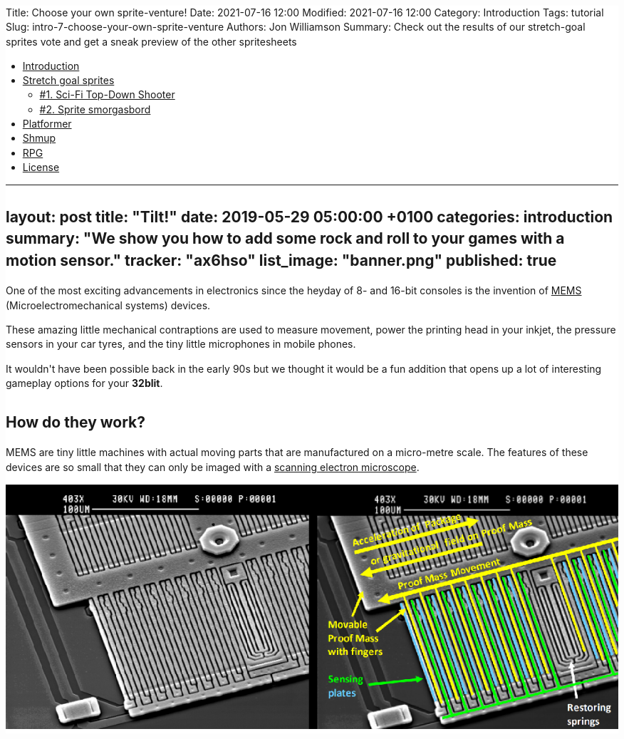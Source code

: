 Title: Choose your own sprite-venture!
Date: 2021-07-16 12:00
Modified: 2021-07-16 12:00
Category: Introduction
Tags: tutorial
Slug: intro-7-choose-your-own-sprite-venture
Authors: Jon Williamson
Summary: Check out the results of our stretch-goal sprites vote and get a sneak preview of the other spritesheets

- [Introduction](#introduction)
- [Stretch goal sprites](#stretch-goal-sprites)
    - [#1. Sci-Fi Top-Down Shooter](#1--sci-fi-top-down-shooter)
    - [#2. Sprite smorgasbord](#2--sprite-smorgasbord)
- [Platformer](#platformer)
- [Shmup](#shmup)
- [RPG](#rpg)
- [License](#license)

---
layout: post
title:  "Tilt!"
date:   2019-05-29 05:00:00 +0100
categories: introduction
summary: "We show you how to add some rock and roll to your games with a motion sensor."
tracker: "ax6hso"
list_image: "banner.png"
published: true
---
One of the most exciting advancements in electronics since the heyday of 8- and 16-bit consoles is the invention of [MEMS](https://en.wikipedia.org/wiki/Microelectromechanical_systems) (Microelectromechanical systems) devices.

These amazing little mechanical contraptions are used to measure movement, power the printing head in your inkjet, the pressure sensors in your car tyres, and the tiny little microphones in mobile phones.

It wouldn't have been possible back in the early 90s but we thought it would be a fun addition that opens up a lot of interesting gameplay options for your **32blit**.

## How do they work?

MEMS are tiny little machines with actual moving parts that are manufactured on a micro-metre scale. The features of these devices are so small that they can only be imaged with a [scanning electron microscope](https://en.wikipedia.org/wiki/Scanning_electron_microscope).

![Electron Microscope Image of MEMS Accelerometer © Freescale Semiconductor](accelerometer-sem-image.png)